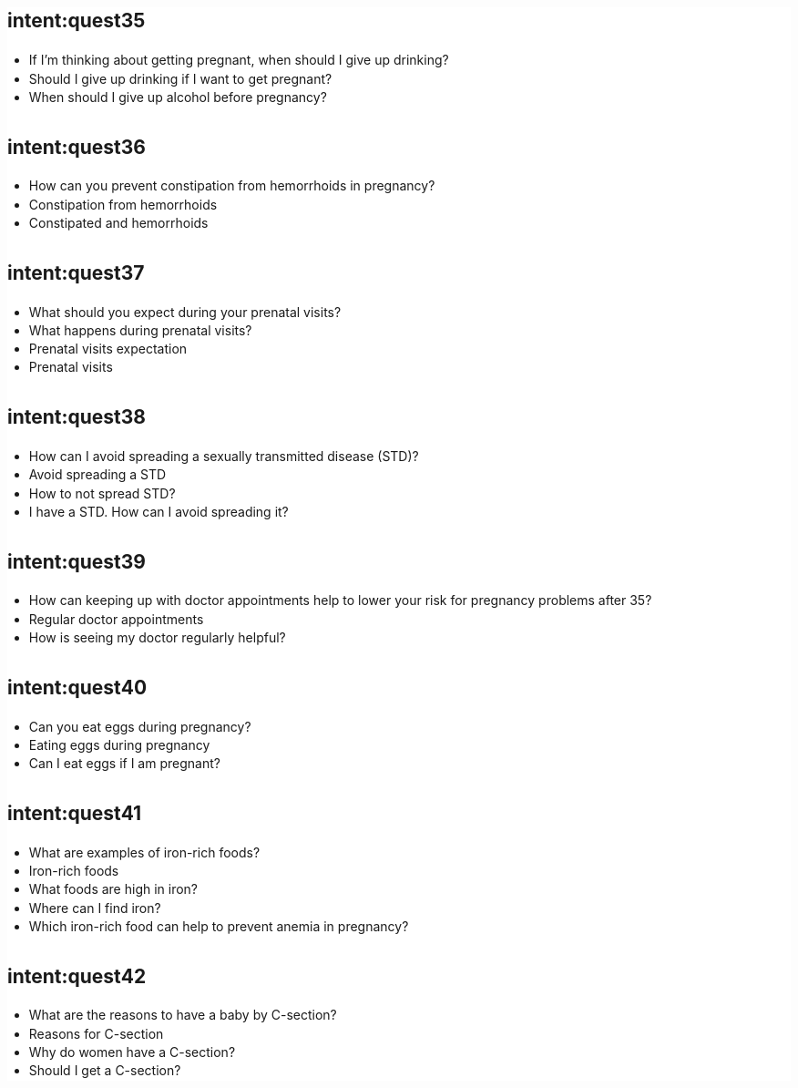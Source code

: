 ## intent:quest35
- If I’m thinking about getting pregnant, when should I give up drinking?
- Should I give up drinking if I want to get pregnant?
- When should I give up alcohol before pregnancy?

## intent:quest36
- How can you prevent constipation from hemorrhoids in pregnancy?
- Constipation from hemorrhoids
- Constipated and hemorrhoids

## intent:quest37
- What should you expect during your prenatal visits?
- What happens during prenatal visits?
- Prenatal visits expectation
- Prenatal visits

## intent:quest38
- How can I avoid spreading a sexually transmitted disease (STD)?
- Avoid spreading a STD
- How to not spread STD?
- I have a STD. How can I avoid spreading it?

## intent:quest39
- How can keeping up with doctor appointments help to lower your risk for pregnancy problems after 35?
- Regular doctor appointments
- How is seeing my doctor regularly helpful?

## intent:quest40
- Can you eat eggs during pregnancy?
- Eating eggs during pregnancy
- Can I eat eggs if I am pregnant?

## intent:quest41
- What are examples of iron-rich foods?
- Iron-rich foods
- What foods are high in iron?
- Where can I find iron?
- Which iron-rich food can help to prevent anemia in pregnancy?

## intent:quest42
- What are the reasons to have a baby by C-section?
- Reasons for C-section
- Why do women have a C-section?
- Should I get a C-section?

